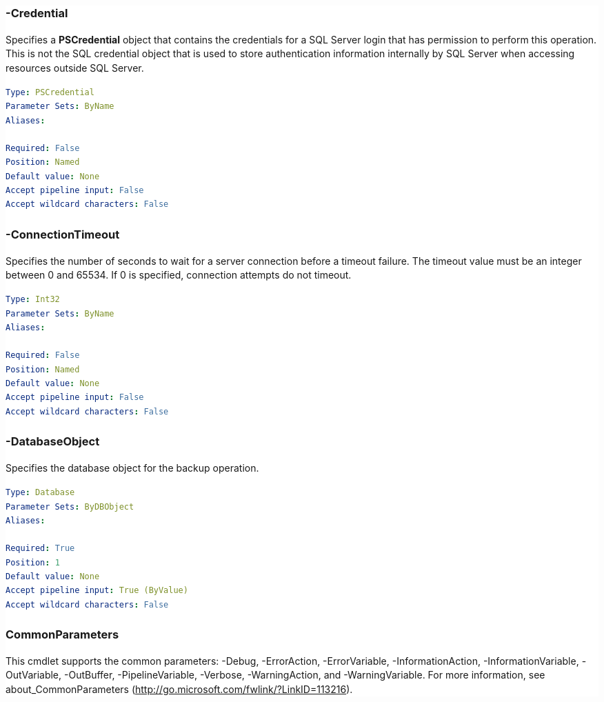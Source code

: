 ### -Credential
Specifies a **PSCredential** object that contains the credentials for a SQL Server login that has permission to perform this operation.
This is not the SQL credential object that is used to store authentication information internally by SQL Server when accessing resources outside SQL Server.

```yaml
Type: PSCredential
Parameter Sets: ByName
Aliases: 

Required: False
Position: Named
Default value: None
Accept pipeline input: False
Accept wildcard characters: False
```

### -ConnectionTimeout
Specifies the number of seconds to wait for a server connection before a timeout failure.
The timeout value must be an integer between 0 and 65534.
If 0 is specified, connection attempts do not timeout.

```yaml
Type: Int32
Parameter Sets: ByName
Aliases: 

Required: False
Position: Named
Default value: None
Accept pipeline input: False
Accept wildcard characters: False
```

### -DatabaseObject
Specifies the database object for the backup operation.

```yaml
Type: Database
Parameter Sets: ByDBObject
Aliases: 

Required: True
Position: 1
Default value: None
Accept pipeline input: True (ByValue)
Accept wildcard characters: False
```

### CommonParameters
This cmdlet supports the common parameters: -Debug, -ErrorAction, -ErrorVariable, -InformationAction, -InformationVariable, -OutVariable, -OutBuffer, -PipelineVariable, -Verbose, -WarningAction, and -WarningVariable. For more information, see about_CommonParameters (http://go.microsoft.com/fwlink/?LinkID=113216).
